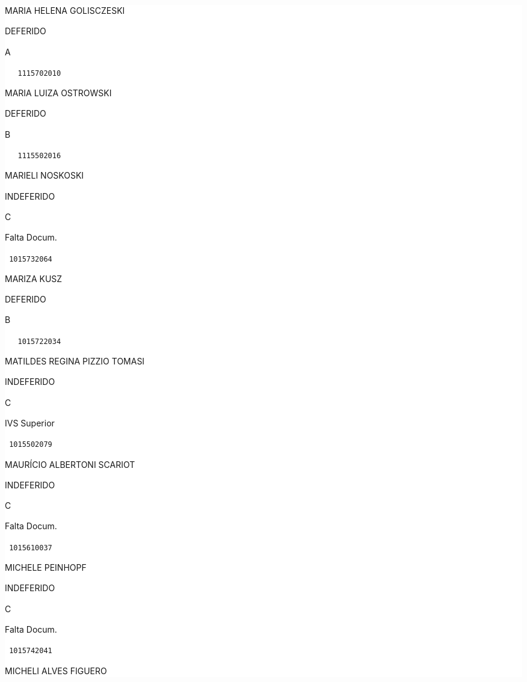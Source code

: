    MARIA HELENA GOLISCZESKI

   DEFERIDO

   A

       1115702010

   MARIA LUIZA OSTROWSKI

   DEFERIDO

   B

       1115502016

   MARIELI NOSKOSKI

   INDEFERIDO

   C

   Falta Docum.

     1015732064

   MARIZA KUSZ

   DEFERIDO

   B

       1015722034

   MATILDES REGINA PIZZIO TOMASI

   INDEFERIDO

   C

   IVS Superior

     1015502079

   MAURÍCIO ALBERTONI SCARIOT

   INDEFERIDO

   C

   Falta Docum.

     1015610037

   MICHELE PEINHOPF

   INDEFERIDO

   C

   Falta Docum.

     1015742041

   MICHELI ALVES FIGUERO
